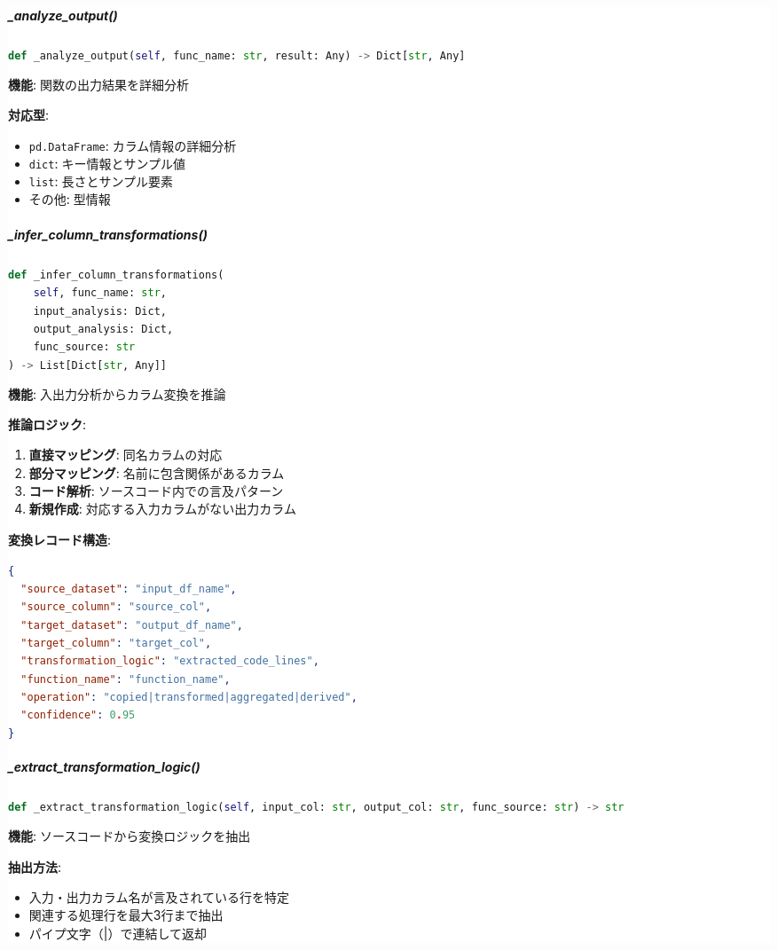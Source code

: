 ##### _analyze_output()
```python
def _analyze_output(self, func_name: str, result: Any) -> Dict[str, Any]
```

**機能**: 関数の出力結果を詳細分析

**対応型**:
- `pd.DataFrame`: カラム情報の詳細分析
- `dict`: キー情報とサンプル値
- `list`: 長さとサンプル要素
- その他: 型情報

##### _infer_column_transformations()
```python
def _infer_column_transformations(
    self, func_name: str, 
    input_analysis: Dict, 
    output_analysis: Dict, 
    func_source: str
) -> List[Dict[str, Any]]
```

**機能**: 入出力分析からカラム変換を推論

**推論ロジック**:
1. **直接マッピング**: 同名カラムの対応
2. **部分マッピング**: 名前に包含関係があるカラム
3. **コード解析**: ソースコード内での言及パターン
4. **新規作成**: 対応する入力カラムがない出力カラム

**変換レコード構造**:
```json
{
  "source_dataset": "input_df_name",
  "source_column": "source_col",
  "target_dataset": "output_df_name", 
  "target_column": "target_col",
  "transformation_logic": "extracted_code_lines",
  "function_name": "function_name",
  "operation": "copied|transformed|aggregated|derived",
  "confidence": 0.95
}
```

##### _extract_transformation_logic()
```python
def _extract_transformation_logic(self, input_col: str, output_col: str, func_source: str) -> str
```

**機能**: ソースコードから変換ロジックを抽出

**抽出方法**:
- 入力・出力カラム名が言及されている行を特定
- 関連する処理行を最大3行まで抽出
- パイプ文字（|）で連結して返却
